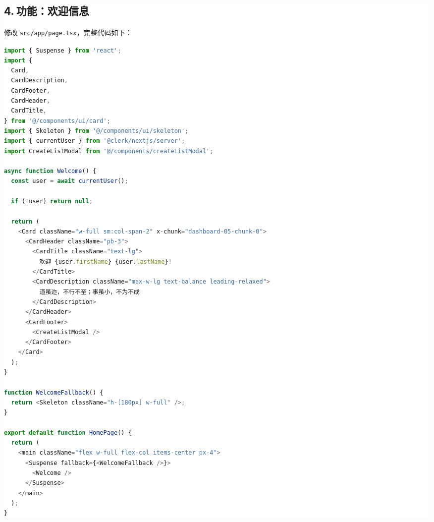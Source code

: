## 4. 功能：欢迎信息

修改 `src/app/page.tsx`，完整代码如下：

```js
import { Suspense } from 'react';
import {
  Card,
  CardDescription,
  CardFooter,
  CardHeader,
  CardTitle,
} from '@/components/ui/card';
import { Skeleton } from '@/components/ui/skeleton';
import { currentUser } from '@clerk/nextjs/server';
import CreateListModal from '@/components/createListModal';

async function Welcome() {
  const user = await currentUser();

  if (!user) return null;

  return (
    <Card className="w-full sm:col-span-2" x-chunk="dashboard-05-chunk-0">
      <CardHeader className="pb-3">
        <CardTitle className="text-lg">
          欢迎 {user.firstName} {user.lastName}!
        </CardTitle>
        <CardDescription className="max-w-lg text-balance leading-relaxed">
          道虽迩，不行不至；事虽小，不为不成
        </CardDescription>
      </CardHeader>
      <CardFooter>
        <CreateListModal />
      </CardFooter>
    </Card>
  );
}

function WelcomeFallback() {
  return <Skeleton className="h-[180px] w-full" />;
}

export default function HomePage() {
  return (
    <main className="flex w-full flex-col items-center px-4">
      <Suspense fallback={<WelcomeFallback />}>
        <Welcome />
      </Suspense>
    </main>
  );
}
```
